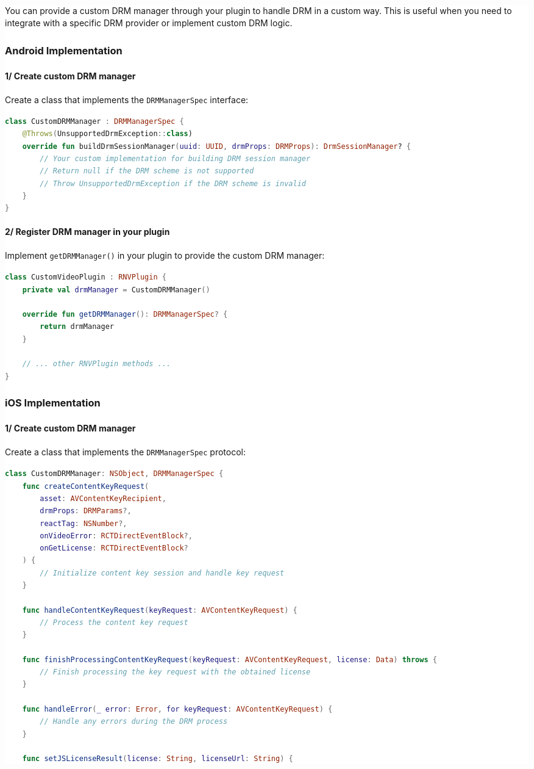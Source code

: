 You can provide a custom DRM manager through your plugin to handle DRM in a custom way. This is useful when you need to integrate with a specific DRM provider or implement custom DRM logic.

### Android Implementation

#### 1/ Create custom DRM manager

Create a class that implements the `DRMManagerSpec` interface:

```kotlin
class CustomDRMManager : DRMManagerSpec {
    @Throws(UnsupportedDrmException::class)
    override fun buildDrmSessionManager(uuid: UUID, drmProps: DRMProps): DrmSessionManager? {
        // Your custom implementation for building DRM session manager
        // Return null if the DRM scheme is not supported
        // Throw UnsupportedDrmException if the DRM scheme is invalid
    }
}
```

#### 2/ Register DRM manager in your plugin

Implement `getDRMManager()` in your plugin to provide the custom DRM manager:

```kotlin
class CustomVideoPlugin : RNVPlugin {
    private val drmManager = CustomDRMManager()
    
    override fun getDRMManager(): DRMManagerSpec? {
        return drmManager
    }
    
    // ... other RNVPlugin methods ...
}
```

### iOS Implementation

#### 1/ Create custom DRM manager

Create a class that implements the `DRMManagerSpec` protocol:

```swift
class CustomDRMManager: NSObject, DRMManagerSpec {
    func createContentKeyRequest(
        asset: AVContentKeyRecipient,
        drmProps: DRMParams?,
        reactTag: NSNumber?,
        onVideoError: RCTDirectEventBlock?,
        onGetLicense: RCTDirectEventBlock?
    ) {
        // Initialize content key session and handle key request
    }
    
    func handleContentKeyRequest(keyRequest: AVContentKeyRequest) {
        // Process the content key request
    }
    
    func finishProcessingContentKeyRequest(keyRequest: AVContentKeyRequest, license: Data) throws {
        // Finish processing the key request with the obtained license
    }
    
    func handleError(_ error: Error, for keyRequest: AVContentKeyRequest) {
        // Handle any errors during the DRM process
    }
    
    func setJSLicenseResult(license: String, licenseUrl: String) {
```